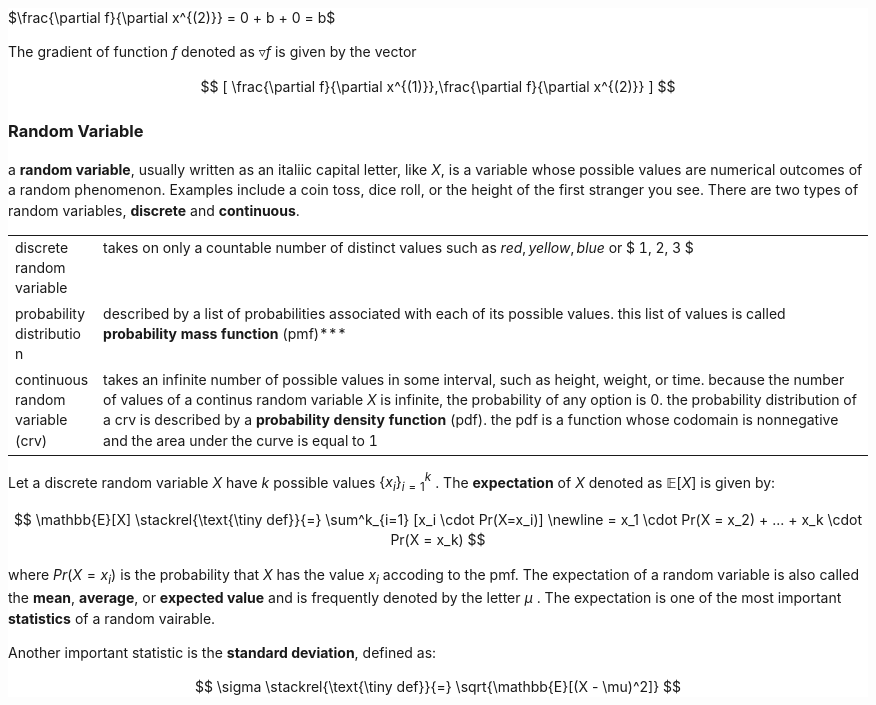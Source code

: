 $\frac{\partial f}{\partial x^{(2)}} = 0 + b + 0 = b$

The gradient of function 
$f$
denoted as 
$\triangledown f$
is given by the vector

$$
[ \frac{\partial f}{\partial x^{(1)}},\frac{\partial f}{\partial x^{(2)}} ] 
$$

### Random Variable

a **random variable**, usually written as an italiic capital letter, like *X*, is a variable whose possible values are numerical outcomes of a random phenomenon. Examples include a coin toss, dice roll, or the height of the first stranger you see. There are two types of random variables, **discrete** and **continuous**.

| | | 
| -- | -- |
| discrete random variable | takes on only a countable number of distinct values such as $red, yellow, blue$ or $ 1, 2, 3 $ | 
| probability distribution | described by a list of probabilities associated with each of its possible values. this list of values is called **probability mass function** (pmf)*** |
| continuous random variable (crv) | takes an infinite number of possible values in some interval, such as height, weight, or time. because the number of values of a continus random variable $X$ is infinite, the probability of any option is $0$. the probability distribution of a crv is described by a **probability density function** (pdf). the pdf is a function whose codomain is nonnegative and the area under the curve is equal to $1$ | 

Let a discrete random variable *X* have
$k$
possible values 
$\{x_i\}^k_{i = 1}$
. The **expectation** of *X* denoted as 
$\mathbb{E}[X]$
is given by:

$$
\mathbb{E}[X] \stackrel{\text{\tiny def}}{=} \sum^k_{i=1} [x_i \cdot Pr(X=x_i)] 
\newline = x_1 \cdot Pr(X = x_2) + ... + x_k \cdot Pr(X = x_k)
$$

where
$Pr(X = x_i)$
is the probability that *X* has the value 
$x_i$
accoding to the pmf. The expectation of a random variable is also called the **mean**, **average**, or **expected value** and is frequently denoted by the letter
$\mu$
. The expectation is one of the most important **statistics** of a random vairable.

Another important statistic is the **standard deviation**, defined as:

$$
\sigma \stackrel{\text{\tiny def}}{=} \sqrt{\mathbb{E}[(X - \mu)^2]}
$$
